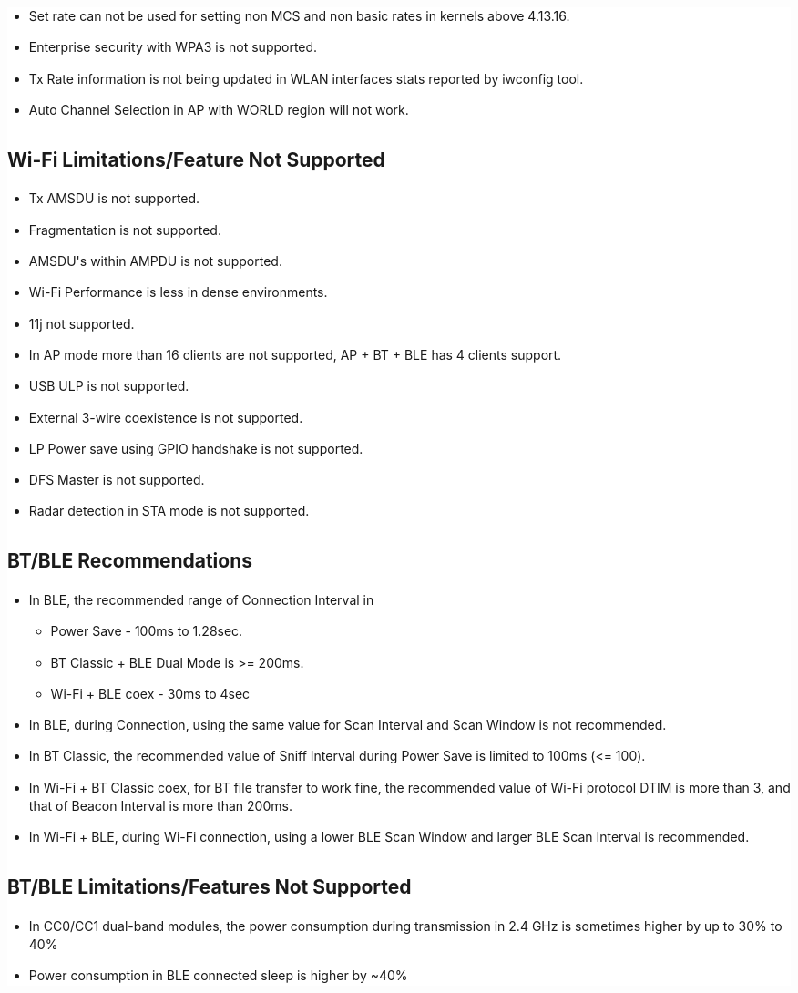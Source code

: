 - Set rate can not be used for setting non MCS and non basic rates in kernels above 4.13.16.

- Enterprise security with WPA3 is not supported.

- Tx Rate information is not being updated in WLAN interfaces stats reported by iwconfig tool.

- Auto Channel Selection in AP with WORLD region will not work.

## Wi-Fi Limitations/Feature Not Supported

- Tx AMSDU is not supported.

- Fragmentation is not supported.

- AMSDU's within AMPDU is not supported.

- Wi-Fi Performance is less in dense environments.

- 11j not supported.

- In AP mode more than 16 clients are not supported, AP + BT + BLE has 4 clients support.

- USB ULP is not supported.

- External 3-wire coexistence is not supported.

- LP Power save using GPIO handshake is not supported.

- DFS Master is not supported.

- Radar detection in STA mode is not supported.

## BT/BLE Recommendations

- In BLE, the recommended range of Connection Interval in

  - Power Save - 100ms to 1.28sec.

  - BT Classic + BLE Dual Mode is \>= 200ms.

  - Wi-Fi + BLE coex - 30ms to 4sec

- In BLE, during Connection, using the same value for Scan Interval and Scan Window is not recommended.

- In BT Classic, the recommended value of Sniff Interval during Power Save is limited to 100ms (\<= 100).

- In Wi-Fi + BT Classic coex, for BT file transfer to work fine, the recommended value of Wi-Fi protocol DTIM is more than 3, and that of Beacon Interval is more than 200ms.

- In Wi-Fi + BLE, during Wi-Fi connection, using a lower BLE Scan Window and larger BLE Scan Interval is recommended.

## BT/BLE Limitations/Features Not Supported

-  In CC0/CC1 dual-band modules, the power consumption during transmission in 2.4 GHz is sometimes higher by up to 30% to 40%

- Power consumption in BLE connected sleep is higher by ~40%
